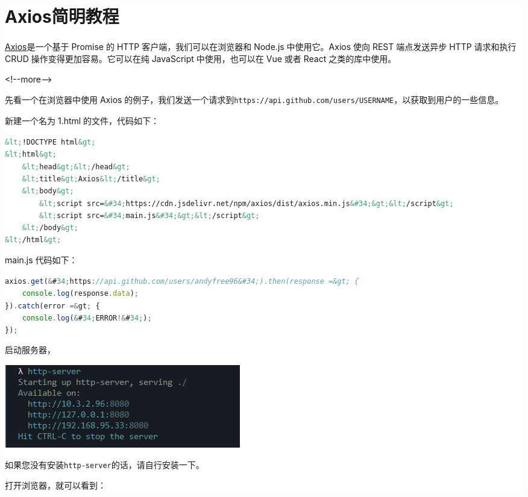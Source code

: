 # Axios简明教程


[Axios](https://github.com/axios/axios)是一个基于 Promise 的 HTTP 客户端，我们可以在浏览器和 Node.js 中使用它。Axios 使向 REST 端点发送异步 HTTP 请求和执行 CRUD 操作变得更加容易。它可以在纯 JavaScript 中使用，也可以在 Vue 或者 React 之类的库中使用。

&lt;!--more--&gt;

先看一个在浏览器中使用 Axios 的例子，我们发送一个请求到`https://api.github.com/users/USERNAME`，以获取到用户的一些信息。

新建一个名为 1.html 的文件，代码如下：

```HTML
&lt;!DOCTYPE html&gt;
&lt;html&gt;
    &lt;head&gt;&lt;/head&gt;
    &lt;title&gt;Axios&lt;/title&gt;
    &lt;body&gt;
        &lt;script src=&#34;https://cdn.jsdelivr.net/npm/axios/dist/axios.min.js&#34;&gt;&lt;/script&gt;
        &lt;script src=&#34;main.js&#34;&gt;&lt;/script&gt;
    &lt;/body&gt;
&lt;/html&gt;
```

main.js 代码如下：

```JavaScript
axios.get(&#34;https://api.github.com/users/andyfree96&#34;).then(response =&gt; {
    console.log(response.data);
}).catch(error =&gt; {
    console.log(&#34;ERROR!&#34;);
});
```

启动服务器，

![](/images/202402/1/1.png)

如果您没有安装`http-server`的话，请自行安装一下。

打开浏览器，就可以看到：
